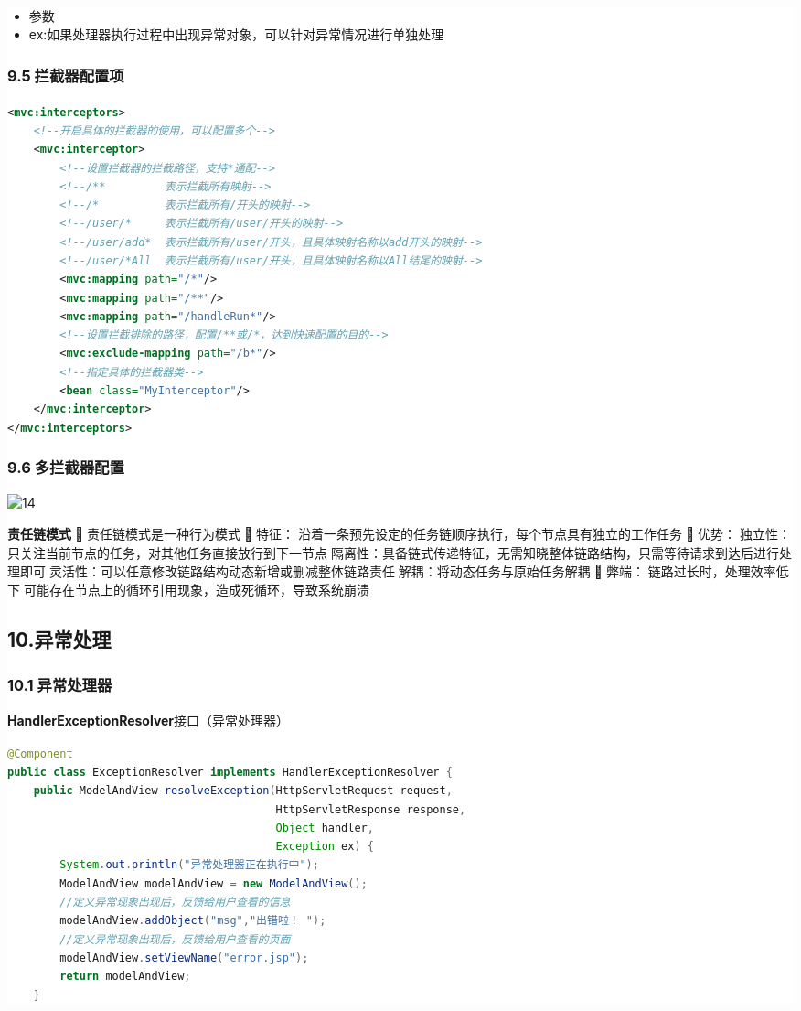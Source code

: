 + 参数
+ ex:如果处理器执行过程中出现异常对象，可以针对异常情况进行单独处理

### 9.5 拦截器配置项

```xml
<mvc:interceptors>
    <!--开启具体的拦截器的使用，可以配置多个-->
    <mvc:interceptor>
        <!--设置拦截器的拦截路径，支持*通配-->
        <!--/**         表示拦截所有映射-->
        <!--/*          表示拦截所有/开头的映射-->
        <!--/user/*     表示拦截所有/user/开头的映射-->
        <!--/user/add*  表示拦截所有/user/开头，且具体映射名称以add开头的映射-->
        <!--/user/*All  表示拦截所有/user/开头，且具体映射名称以All结尾的映射-->
        <mvc:mapping path="/*"/>
        <mvc:mapping path="/**"/>
        <mvc:mapping path="/handleRun*"/>
        <!--设置拦截排除的路径，配置/**或/*，达到快速配置的目的-->
        <mvc:exclude-mapping path="/b*"/>
        <!--指定具体的拦截器类-->
        <bean class="MyInterceptor"/>
    </mvc:interceptor>
</mvc:interceptors>
```

### 9.6 多拦截器配置

![14](https://img-blog.csdnimg.cn/6282633164c146b2839d1391cbb8bb38.png)

**责任链模式**
 责任链模式是一种行为模式
 特征：
沿着一条预先设定的任务链顺序执行，每个节点具有独立的工作任务
 优势：
独立性：只关注当前节点的任务，对其他任务直接放行到下一节点
隔离性：具备链式传递特征，无需知晓整体链路结构，只需等待请求到达后进行处理即可
灵活性：可以任意修改链路结构动态新增或删减整体链路责任
解耦：将动态任务与原始任务解耦
 弊端：
链路过长时，处理效率低下
可能存在节点上的循环引用现象，造成死循环，导致系统崩溃

## 10.异常处理

### 10.1 异常处理器

  **HandlerExceptionResolver**接口（异常处理器）

```java
@Component
public class ExceptionResolver implements HandlerExceptionResolver {
    public ModelAndView resolveException(HttpServletRequest request,
                                         HttpServletResponse response,
                                         Object handler,
                                         Exception ex) {
        System.out.println("异常处理器正在执行中");
        ModelAndView modelAndView = new ModelAndView();
        //定义异常现象出现后，反馈给用户查看的信息
        modelAndView.addObject("msg","出错啦！ ");
        //定义异常现象出现后，反馈给用户查看的页面
        modelAndView.setViewName("error.jsp");
        return modelAndView;
    }
```